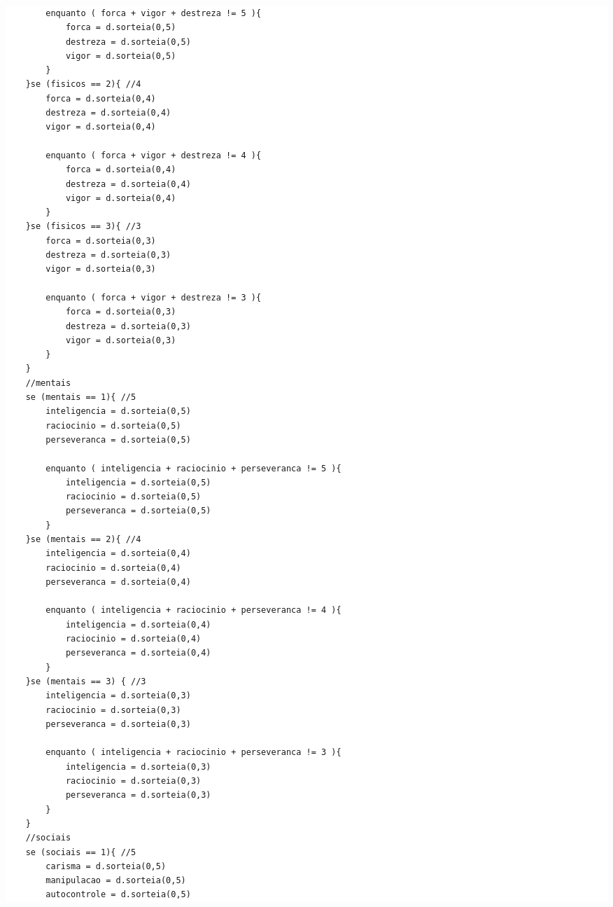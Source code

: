 			enquanto ( forca + vigor + destreza != 5 ){
				forca = d.sorteia(0,5)
				destreza = d.sorteia(0,5)
				vigor = d.sorteia(0,5) 
			}
		}se (fisicos == 2){ //4
			forca = d.sorteia(0,4)
			destreza = d.sorteia(0,4)
			vigor = d.sorteia(0,4) 
			
			enquanto ( forca + vigor + destreza != 4 ){
				forca = d.sorteia(0,4)
				destreza = d.sorteia(0,4)
				vigor = d.sorteia(0,4) 
			}
		}se (fisicos == 3){ //3
			forca = d.sorteia(0,3)
			destreza = d.sorteia(0,3)
			vigor = d.sorteia(0,3) 
			
			enquanto ( forca + vigor + destreza != 3 ){
				forca = d.sorteia(0,3)
				destreza = d.sorteia(0,3)
				vigor = d.sorteia(0,3) 
			}
		}
		//mentais
		se (mentais == 1){ //5
			inteligencia = d.sorteia(0,5)
			raciocinio = d.sorteia(0,5)
			perseveranca = d.sorteia(0,5) 
			
			enquanto ( inteligencia + raciocinio + perseveranca != 5 ){
				inteligencia = d.sorteia(0,5)
				raciocinio = d.sorteia(0,5)
				perseveranca = d.sorteia(0,5) 
			}
		}se (mentais == 2){ //4
			inteligencia = d.sorteia(0,4)
			raciocinio = d.sorteia(0,4)
			perseveranca = d.sorteia(0,4) 
			
			enquanto ( inteligencia + raciocinio + perseveranca != 4 ){
				inteligencia = d.sorteia(0,4)
				raciocinio = d.sorteia(0,4)
				perseveranca = d.sorteia(0,4) 
			}
		}se (mentais == 3) { //3
			inteligencia = d.sorteia(0,3)
			raciocinio = d.sorteia(0,3)
			perseveranca = d.sorteia(0,3) 
			
			enquanto ( inteligencia + raciocinio + perseveranca != 3 ){
				inteligencia = d.sorteia(0,3)
				raciocinio = d.sorteia(0,3)
				perseveranca = d.sorteia(0,3) 
			}
		} 
		//sociais
		se (sociais == 1){ //5
			carisma = d.sorteia(0,5)
			manipulacao = d.sorteia(0,5)
			autocontrole = d.sorteia(0,5) 
			